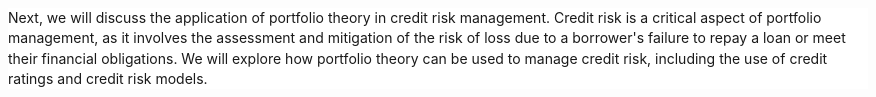 Next, we will discuss the application of portfolio theory in credit risk management. Credit risk is a critical aspect of portfolio management, as it involves the assessment and mitigation of the risk of loss due to a borrower's failure to repay a loan or meet their financial obligations. We will explore how portfolio theory can be used to manage credit risk, including the use of credit ratings and credit risk models.

